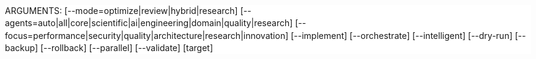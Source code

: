 ARGUMENTS: [--mode=optimize|review|hybrid|research] [--agents=auto|all|core|scientific|ai|engineering|domain|quality|research] [--focus=performance|security|quality|architecture|research|innovation] [--implement] [--orchestrate] [--intelligent] [--dry-run] [--backup] [--rollback] [--parallel] [--validate] [target]